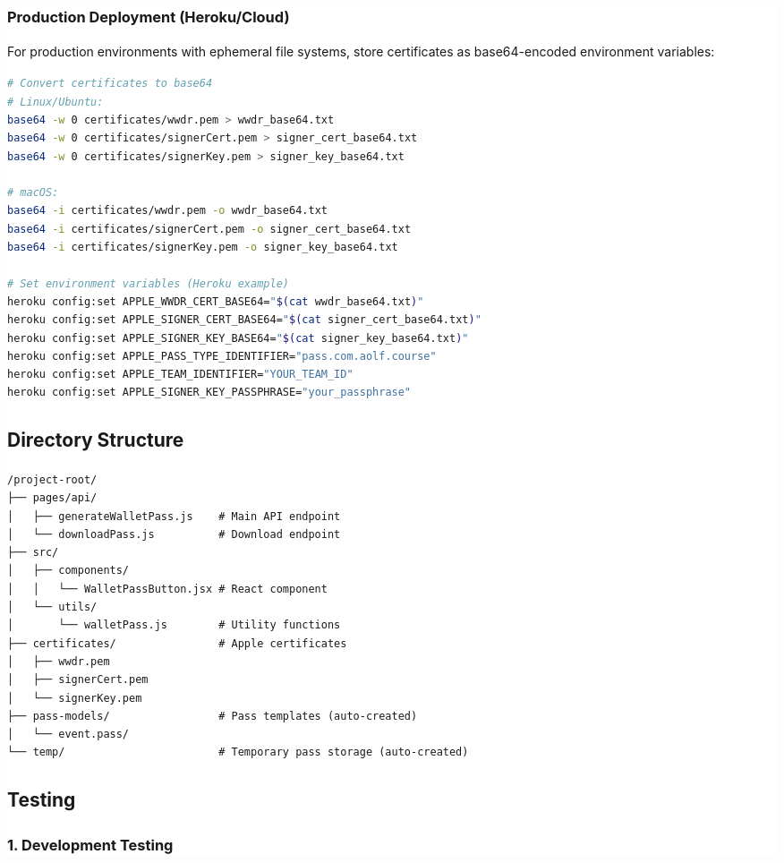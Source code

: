 ### Production Deployment (Heroku/Cloud)

For production environments with ephemeral file systems, store certificates as base64-encoded environment variables:

```bash
# Convert certificates to base64
# Linux/Ubuntu:
base64 -w 0 certificates/wwdr.pem > wwdr_base64.txt
base64 -w 0 certificates/signerCert.pem > signer_cert_base64.txt
base64 -w 0 certificates/signerKey.pem > signer_key_base64.txt

# macOS:
base64 -i certificates/wwdr.pem -o wwdr_base64.txt
base64 -i certificates/signerCert.pem -o signer_cert_base64.txt
base64 -i certificates/signerKey.pem -o signer_key_base64.txt

# Set environment variables (Heroku example)
heroku config:set APPLE_WWDR_CERT_BASE64="$(cat wwdr_base64.txt)"
heroku config:set APPLE_SIGNER_CERT_BASE64="$(cat signer_cert_base64.txt)"
heroku config:set APPLE_SIGNER_KEY_BASE64="$(cat signer_key_base64.txt)"
heroku config:set APPLE_PASS_TYPE_IDENTIFIER="pass.com.aolf.course"
heroku config:set APPLE_TEAM_IDENTIFIER="YOUR_TEAM_ID"
heroku config:set APPLE_SIGNER_KEY_PASSPHRASE="your_passphrase"
```

## Directory Structure

```
/project-root/
├── pages/api/
│   ├── generateWalletPass.js    # Main API endpoint
│   └── downloadPass.js          # Download endpoint
├── src/
│   ├── components/
│   │   └── WalletPassButton.jsx # React component
│   └── utils/
│       └── walletPass.js        # Utility functions
├── certificates/                # Apple certificates
│   ├── wwdr.pem
│   ├── signerCert.pem
│   └── signerKey.pem
├── pass-models/                 # Pass templates (auto-created)
│   └── event.pass/
└── temp/                        # Temporary pass storage (auto-created)
```

## Testing

### 1. Development Testing
